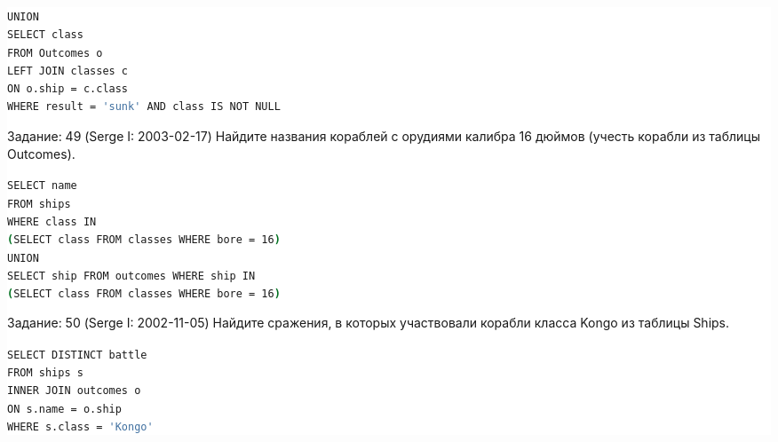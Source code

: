 ```sh
UNION 
SELECT class 
FROM Outcomes o
LEFT JOIN classes c
ON o.ship = c.class
WHERE result = 'sunk' AND class IS NOT NULL
```
Задание: 49 (Serge I: 2003-02-17)
Найдите названия кораблей с орудиями калибра 16 дюймов (учесть корабли из таблицы Outcomes).
```sh
SELECT name 
FROM ships
WHERE class IN
(SELECT class FROM classes WHERE bore = 16)
UNION
SELECT ship FROM outcomes WHERE ship IN
(SELECT class FROM classes WHERE bore = 16)
```
Задание: 50 (Serge I: 2002-11-05)
Найдите сражения, в которых участвовали корабли класса Kongo из таблицы Ships.
```sh
SELECT DISTINCT battle
FROM ships s
INNER JOIN outcomes o
ON s.name = o.ship
WHERE s.class = 'Kongo'
```
